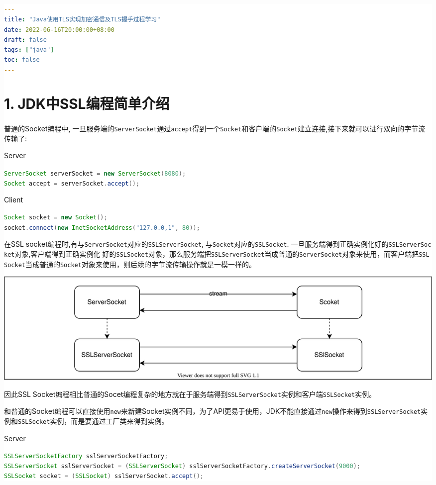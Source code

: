 ```yaml
---
title: "Java使用TLS实现加密通信及TLS握手过程学习"
date: 2022-06-16T20:00:00+08:00
draft: false
tags: ["java"]
toc: false
---
```



# 1. JDK中SSL编程简单介绍

普通的Socket编程中, 一旦服务端的`ServerSocket`通过`accept`得到一个`Socket`和客户端的`Socket`建立连接,接下来就可以进行双向的字节流传输了:

Server
```java
ServerSocket serverSocket = new ServerSocket(8080);
Socket accept = serverSocket.accept();
```

Client
```java
Socket socket = new Socket();
socket.connect(new InetSocketAddress("127.0.0,1", 80));
```

在SSL socket编程时,有与`ServerSocket`对应的`SSLServerSocket`, 与`Socket`对应的`SSLSocket`. 一旦服务端得到正确实例化好的`SSLServerSocket`对象,客户端得到正确实例化
好的`SSLSocket`对象，那么服务端把`SSLServerSocket`当成普通的`ServerSocket`对象来使用，而客户端把`SSLSocket`当成普通的`Socket`对象来使用，则后续的字节流传输操作就是一模一样的。


![](./img1.svg)


因此SSL Socket编程相比普通的Socet编程复杂的地方就在于服务端得到`SSLServerSocket`实例和客户端`SSLSocket`实例。

和普通的Socket编程可以直接使用`new`来新建Socket实例不同，为了API更易于使用，JDK不能直接通过`new`操作来得到`SSLServerSocket`实例和`SSLSocket`实例，而是要通过工厂类来得到实例。

Server
```java
SSLServerSocketFactory sslServerSocketFactory;
SSLServerSocket sslServerSocket = (SSLServerSocket) sslServerSocketFactory.createServerSocket(9000);
SSLSocket socket = (SSLSocket) sslServerSocket.accept();
```
